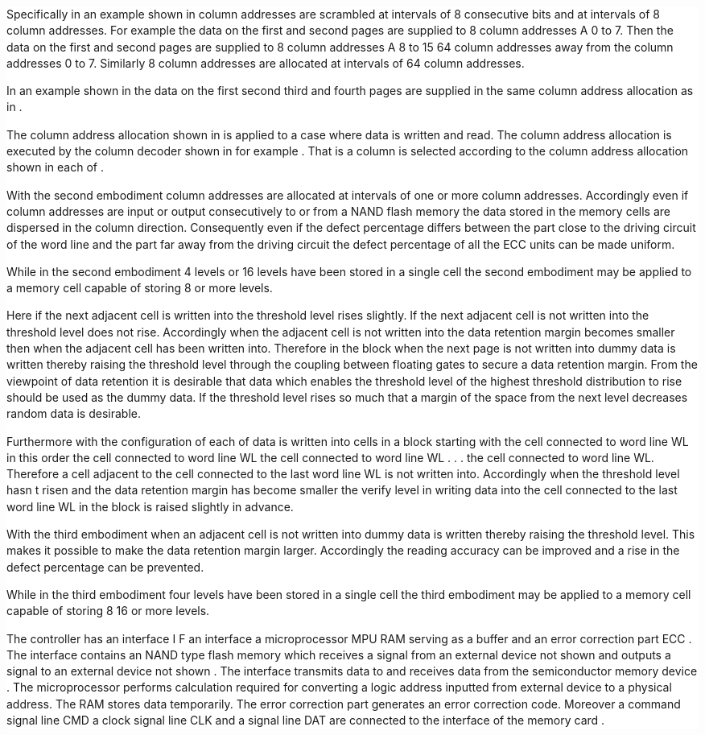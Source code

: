 Specifically in an example shown in column addresses are scrambled at intervals of 8 consecutive bits and at intervals of 8 column addresses. For example the data on the first and second pages are supplied to 8 column addresses A 0 to 7. Then the data on the first and second pages are supplied to 8 column addresses A 8 to 15 64 column addresses away from the column addresses 0 to 7. Similarly 8 column addresses are allocated at intervals of 64 column addresses.

In an example shown in the data on the first second third and fourth pages are supplied in the same column address allocation as in .

The column address allocation shown in is applied to a case where data is written and read. The column address allocation is executed by the column decoder shown in for example . That is a column is selected according to the column address allocation shown in each of .

With the second embodiment column addresses are allocated at intervals of one or more column addresses. Accordingly even if column addresses are input or output consecutively to or from a NAND flash memory the data stored in the memory cells are dispersed in the column direction. Consequently even if the defect percentage differs between the part close to the driving circuit of the word line and the part far away from the driving circuit the defect percentage of all the ECC units can be made uniform.

While in the second embodiment 4 levels or 16 levels have been stored in a single cell the second embodiment may be applied to a memory cell capable of storing 8 or more levels.

Here if the next adjacent cell is written into the threshold level rises slightly. If the next adjacent cell is not written into the threshold level does not rise. Accordingly when the adjacent cell is not written into the data retention margin becomes smaller then when the adjacent cell has been written into. Therefore in the block when the next page is not written into dummy data is written thereby raising the threshold level through the coupling between floating gates to secure a data retention margin. From the viewpoint of data retention it is desirable that data which enables the threshold level of the highest threshold distribution to rise should be used as the dummy data. If the threshold level rises so much that a margin of the space from the next level decreases random data is desirable.

Furthermore with the configuration of each of data is written into cells in a block starting with the cell connected to word line WL in this order the cell connected to word line WL the cell connected to word line WL . . . the cell connected to word line WL. Therefore a cell adjacent to the cell connected to the last word line WL is not written into. Accordingly when the threshold level hasn t risen and the data retention margin has become smaller the verify level in writing data into the cell connected to the last word line WL in the block is raised slightly in advance.

With the third embodiment when an adjacent cell is not written into dummy data is written thereby raising the threshold level. This makes it possible to make the data retention margin larger. Accordingly the reading accuracy can be improved and a rise in the defect percentage can be prevented.

While in the third embodiment four levels have been stored in a single cell the third embodiment may be applied to a memory cell capable of storing 8 16 or more levels.

The controller has an interface I F an interface a microprocessor MPU RAM serving as a buffer and an error correction part ECC . The interface contains an NAND type flash memory which receives a signal from an external device not shown and outputs a signal to an external device not shown . The interface transmits data to and receives data from the semiconductor memory device . The microprocessor performs calculation required for converting a logic address inputted from external device to a physical address. The RAM stores data temporarily. The error correction part generates an error correction code. Moreover a command signal line CMD a clock signal line CLK and a signal line DAT are connected to the interface of the memory card .
